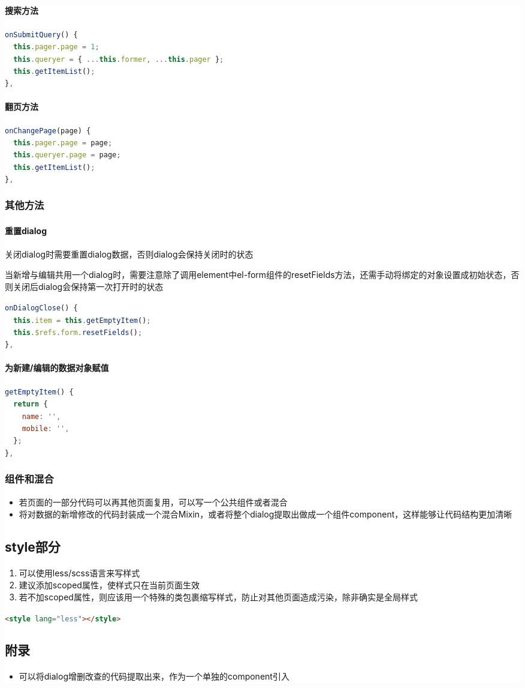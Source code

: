 #### 搜索方法

```js
onSubmitQuery() {
  this.pager.page = 1;
  this.queryer = { ...this.former, ...this.pager };
  this.getItemList();
},
```
#### 翻页方法
```js
onChangePage(page) {
  this.pager.page = page;
  this.queryer.page = page;
  this.getItemList();
},
```
### 其他方法
#### 重置dialog

关闭dialog时需要重置dialog数据，否则dialog会保持关闭时的状态

当新增与编辑共用一个dialog时，需要注意除了调用element中el-form组件的resetFields方法，还需手动将绑定的对象设置成初始状态，否则关闭后dialog会保持第一次打开时的状态
```js
onDialogClose() {
  this.item = this.getEmptyItem();
  this.$refs.form.resetFields();
},
```
#### 为新建/编辑的数据对象赋值
```js
getEmptyItem() {
  return {
    name: '',
    mobile: '',
  };
},
```
### 组件和混合

* 若页面的一部分代码可以再其他页面复用，可以写一个公共组件或者混合
* 将对数据的新增修改的代码封装成一个混合Mixin，或者将整个dialog提取出做成一个组件component，这样能够让代码结构更加清晰

## style部分

1. 可以使用less/scss语言来写样式
2. 建议添加scoped属性，使样式只在当前页面生效
3. 若不加scoped属性，则应该用一个特殊的类包裹缩写样式，防止对其他页面造成污染，除非确实是全局样式

```html
<style lang="less"></style>
```
## 附录
* 可以将dialog增删改查的代码提取出来，作为一个单独的component引入
